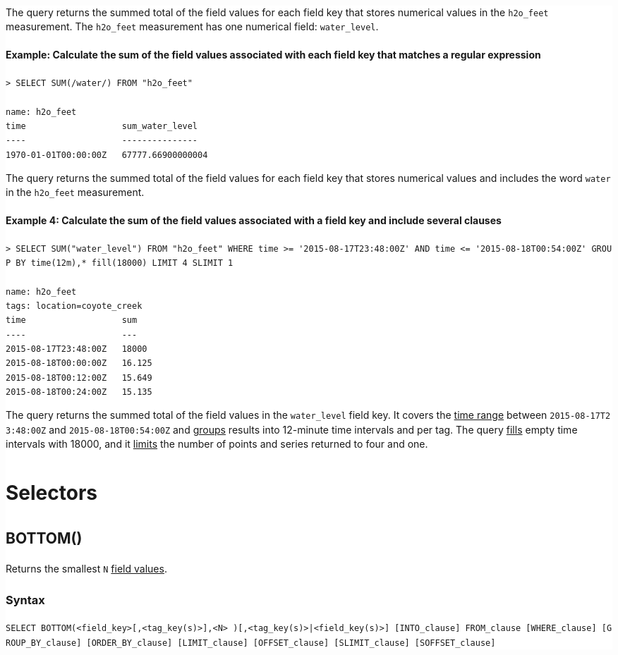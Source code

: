 The query returns the summed total of the field values for each field key that stores numerical values in the `h2o_feet` measurement.
The `h2o_feet` measurement has one numerical field: `water_level`.

#### Example: Calculate the sum of the field values associated with each field key that matches a regular expression
```
> SELECT SUM(/water/) FROM "h2o_feet"

name: h2o_feet
time                   sum_water_level
----                   ---------------
1970-01-01T00:00:00Z   67777.66900000004
```

The query returns the summed total of the field values for each field key that stores numerical values and includes the word `water` in the `h2o_feet` measurement.

#### Example 4: Calculate the sum of the field values associated with a field key and include several clauses
```
> SELECT SUM("water_level") FROM "h2o_feet" WHERE time >= '2015-08-17T23:48:00Z' AND time <= '2015-08-18T00:54:00Z' GROUP BY time(12m),* fill(18000) LIMIT 4 SLIMIT 1

name: h2o_feet
tags: location=coyote_creek
time                   sum
----                   ---
2015-08-17T23:48:00Z   18000
2015-08-18T00:00:00Z   16.125
2015-08-18T00:12:00Z   15.649
2015-08-18T00:24:00Z   15.135
```

The query returns the summed total of the field values in the `water_level` field key.
It covers the [time range](/influxdb/v1.7/query_language/data_exploration/#time-syntax) between `2015-08-17T23:48:00Z` and `2015-08-18T00:54:00Z` and [groups](/influxdb/v1.7/query_language/data_exploration/#the-group-by-clause) results into 12-minute time intervals and per tag. The query [fills](/influxdb/v1.7/query_language/data_exploration/#group-by-time-intervals-and-fill) empty time intervals with 18000, and it [limits](/influxdb/v1.7/query_language/data_exploration/#the-limit-and-slimit-clauses) the number of points and series returned to four and one.

# Selectors

## BOTTOM()
Returns the smallest `N` [field values](/influxdb/v1.7/concepts/glossary/#field-value).

### Syntax
```
SELECT BOTTOM(<field_key>[,<tag_key(s)>],<N> )[,<tag_key(s)>|<field_key(s)>] [INTO_clause] FROM_clause [WHERE_clause] [GROUP_BY_clause] [ORDER_BY_clause] [LIMIT_clause] [OFFSET_clause] [SLIMIT_clause] [SOFFSET_clause]
```
